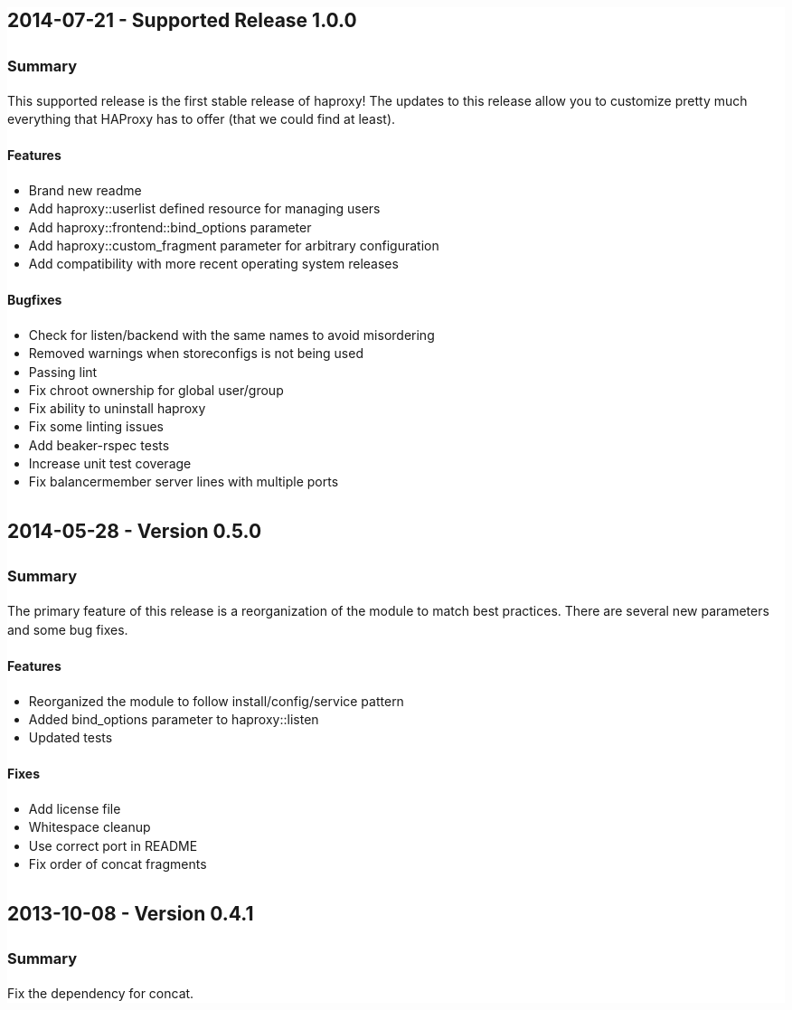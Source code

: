 ## 2014-07-21 - Supported Release 1.0.0
### Summary

This supported release is the first stable release of haproxy! The updates to
this release allow you to customize pretty much everything that HAProxy has to
offer (that we could find at least).

#### Features
- Brand new readme
- Add haproxy::userlist defined resource for managing users
- Add haproxy::frontend::bind_options parameter
- Add haproxy::custom_fragment parameter for arbitrary configuration
- Add compatibility with more recent operating system releases

#### Bugfixes
- Check for listen/backend with the same names to avoid misordering
- Removed warnings when storeconfigs is not being used
- Passing lint
- Fix chroot ownership for global user/group
- Fix ability to uninstall haproxy
- Fix some linting issues
- Add beaker-rspec tests
- Increase unit test coverage
- Fix balancermember server lines with multiple ports

## 2014-05-28 - Version 0.5.0
### Summary

The primary feature of this release is a reorganization of the
module to match best practices.  There are several new parameters
and some bug fixes.

#### Features
- Reorganized the module to follow install/config/service pattern
- Added bind_options parameter to haproxy::listen
- Updated tests

#### Fixes
- Add license file
- Whitespace cleanup
- Use correct port in README
- Fix order of concat fragments

## 2013-10-08 - Version 0.4.1

### Summary

Fix the dependency for concat.
